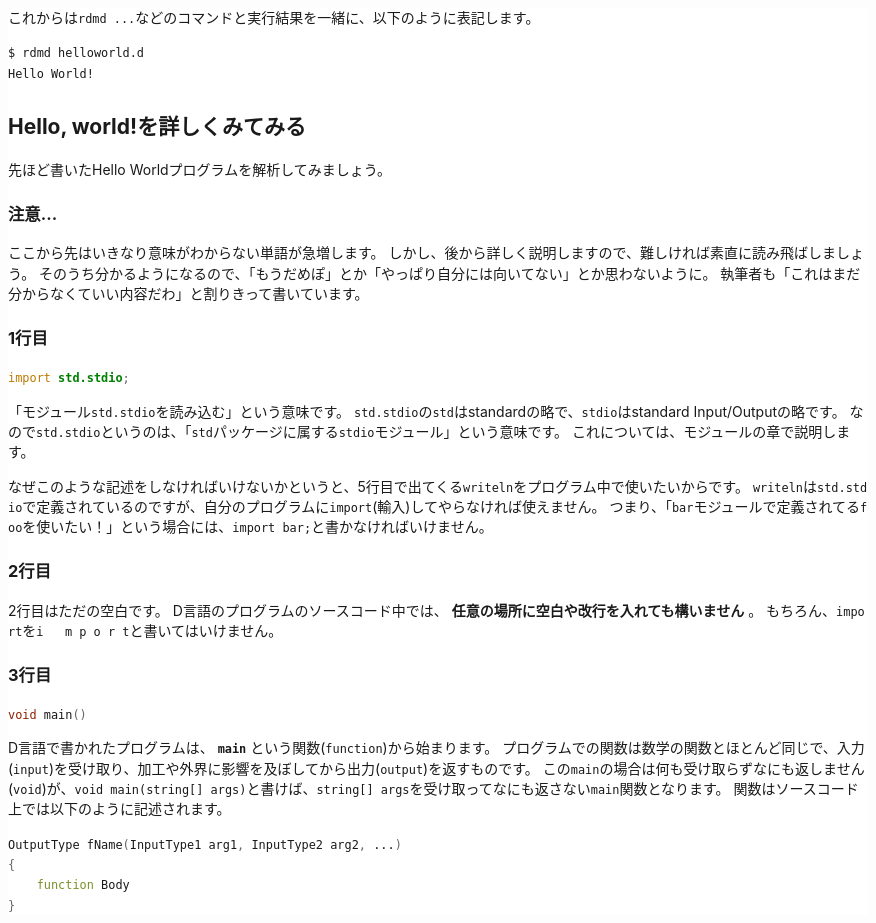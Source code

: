 これからは`rdmd ...`などのコマンドと実行結果を一緒に、以下のように表記します。

````
$ rdmd helloworld.d
Hello World!
````

## Hello, world!を詳しくみてみる

先ほど書いたHello Worldプログラムを解析してみましょう。

### 注意...

ここから先はいきなり意味がわからない単語が急増します。
しかし、後から詳しく説明しますので、難しければ素直に読み飛ばしましょう。
そのうち分かるようになるので、「もうだめぽ」とか「やっぱり自分には向いてない」とか思わないように。
執筆者も「これはまだ分からなくていい内容だわ」と割りきって書いています。


### 1行目

````d
import std.stdio;
````

「モジュール`std.stdio`を読み込む」という意味です。
`std.stdio`の`std`はstandardの略で、`stdio`はstandard Input/Outputの略です。
なので`std.stdio`というのは、「`std`パッケージに属する`stdio`モジュール」という意味です。
これについては、モジュールの章で説明します。

なぜこのような記述をしなければいけないかというと、5行目で出てくる`writeln`をプログラム中で使いたいからです。
`writeln`は`std.stdio`で定義されているのですが、自分のプログラムに`import`(輸入)してやらなければ使えません。
つまり、「`bar`モジュールで定義されてる`foo`を使いたい！」という場合には、`import bar;`と書かなければいけません。


### 2行目

2行目はただの空白です。
D言語のプログラムのソースコード中では、 **任意の場所に空白や改行を入れても構いません** 。
もちろん、`import`を`i   m p o r t`と書いてはいけません。


### 3行目

````d
void main()
````

D言語で書かれたプログラムは、 **`main`** という関数(`function`)から始まります。
プログラムでの関数は数学の関数とほとんど同じで、入力(`input`)を受け取り、加工や外界に影響を及ぼしてから出力(`output`)を返すものです。
この`main`の場合は何も受け取らずなにも返しません(`void`)が、`void main(string[] args)`と書けば、`string[] args`を受け取ってなにも返さない`main`関数となります。
関数はソースコード上では以下のように記述されます。

````d
OutputType fName(InputType1 arg1, InputType2 arg2, ...)
{
    function Body
}
````

